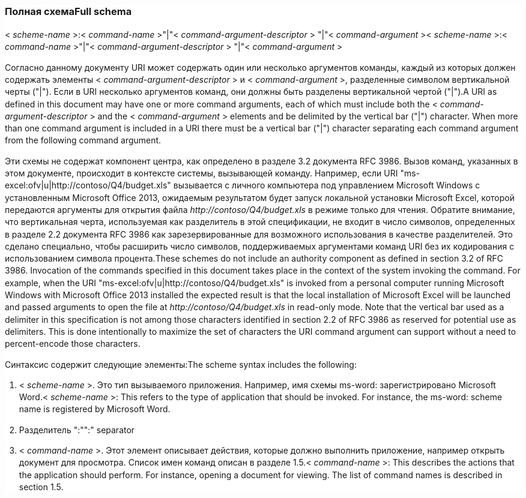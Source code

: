 ### <a name="full-schema"></a><span data-ttu-id="00a13-111">Полная схема</span><span class="sxs-lookup"><span data-stu-id="00a13-111">Full schema</span></span>

<span data-ttu-id="00a13-112">< *scheme-name*  >:<  *command-name*  >"|"<  *command-argument-descriptor*  > "|"<  *command-argument*  ></span><span class="sxs-lookup"><span data-stu-id="00a13-112">< *scheme-name*  >:<  *command-name*  >"|"<  *command-argument-descriptor*  > "|"<  *command-argument*  ></span></span> 
  
<span data-ttu-id="00a13-p103">Согласно данному документу URI может содержать один или несколько аргументов команды, каждый из которых должен содержать элементы < *command-argument-descriptor*  > и <  *command-argument*  >, разделенные символом вертикальной черты ("|"). Если в URI несколько аргументов команд, они должны быть разделены вертикальной чертой ("|").</span><span class="sxs-lookup"><span data-stu-id="00a13-p103">A URI as defined in this document may have one or more command arguments, each of which must include both the < *command-argument-descriptor*  > and the <  *command-argument*  > elements and be delimited by the vertical bar ("|") character. When more than one command argument is included in a URI there must be a vertical bar ("|") character separating each command argument from the following command argument.</span></span> 
  
<span data-ttu-id="00a13-p104">Эти схемы не содержат компонент центра, как определено в разделе 3.2 документа RFC 3986. Вызов команд, указанных в этом документе, происходит в контексте системы, вызывающей команду. Например, если URI "ms-excel:ofv|u|http://contoso/Q4/budget.xls" вызывается с личного компьютера под управлением Microsoft Windows с установленным Microsoft Office 2013, ожидаемым результатом будет запуск локальной установки Microsoft Excel, которой передаются аргументы для открытия файла  *http://contoso/Q4/budget.xls*  в режиме только для чтения. Обратите внимание, что вертикальная черта, используемая как разделитель в этой спецификации, не входит в число символов, определенных в разделе 2.2 документа RFC 3986 как зарезервированные для возможного использования в качестве разделителей. Это сделано специально, чтобы расширить число символов, поддерживаемых аргументами команд URI без их кодирования с использованием символа процента.</span><span class="sxs-lookup"><span data-stu-id="00a13-p104">These schemes do not include an authority component as defined in section 3.2 of RFC 3986. Invocation of the commands specified in this document takes place in the context of the system invoking the command. For example, when the URI "ms-excel:ofv|u|http://contoso/Q4/budget.xls" is invoked from a personal computer running Microsoft Windows with Microsoft Office 2013 installed the expected result is that the local installation of Microsoft Excel will be launched and passed arguments to open the file at  *http://contoso/Q4/budget.xls*  in read-only mode. Note that the vertical bar used as a delimiter in this specification is not among those characters identified in section 2.2 of RFC 3986 as reserved for potential use as delimiters. This is done intentionally to maximize the set of characters the URI command argument can support without a need to percent-encode those characters.</span></span> 
  
<span data-ttu-id="00a13-120">Синтаксис содержит следующие элементы:</span><span class="sxs-lookup"><span data-stu-id="00a13-120">The scheme syntax includes the following:</span></span>
  
1. <span data-ttu-id="00a13-p105">< *scheme-name*  >. Это тип вызываемого приложения. Например, имя схемы ms-word: зарегистрировано Microsoft Word.</span><span class="sxs-lookup"><span data-stu-id="00a13-p105">< *scheme-name*  >: This refers to the type of application that should be invoked. For instance, the ms-word: scheme name is registered by Microsoft Word.</span></span> 
    
2. <span data-ttu-id="00a13-123">Разделитель ":"</span><span class="sxs-lookup"><span data-stu-id="00a13-123">":" separator</span></span>
    
3. <span data-ttu-id="00a13-p106">< *command-name*  >. Этот элемент описывает действия, которые должно выполнить приложение, например открыть документ для просмотра. Список имен команд описан в разделе 1.5.</span><span class="sxs-lookup"><span data-stu-id="00a13-p106">< *command-name*  >: This describes the actions that the application should perform. For instance, opening a document for viewing. The list of command names is described in section 1.5.</span></span> 
    
